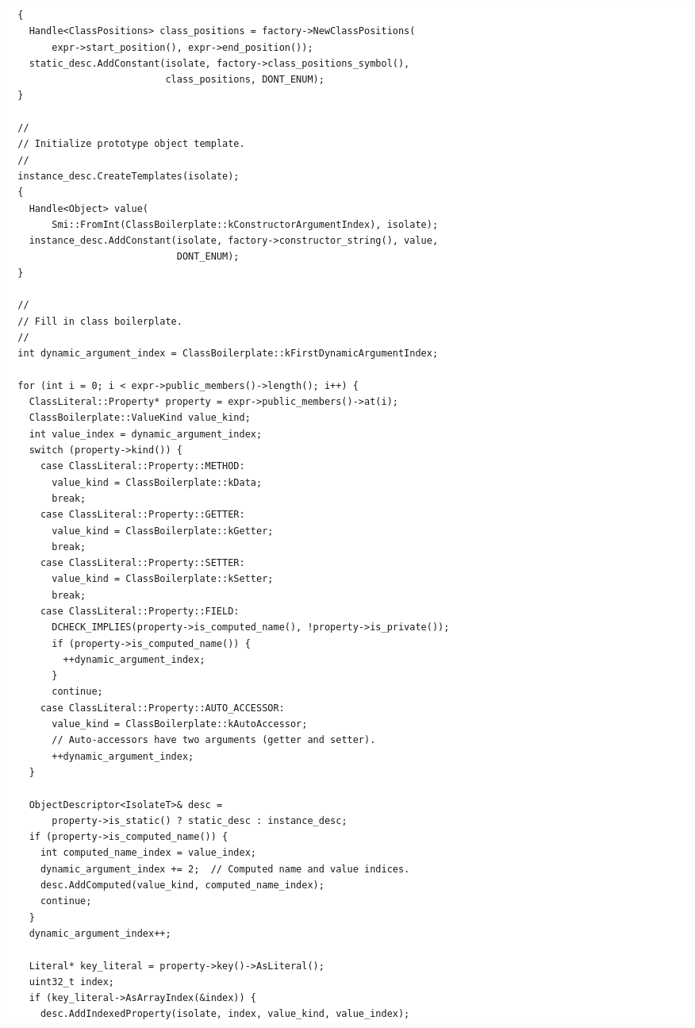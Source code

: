 ```
  {
    Handle<ClassPositions> class_positions = factory->NewClassPositions(
        expr->start_position(), expr->end_position());
    static_desc.AddConstant(isolate, factory->class_positions_symbol(),
                            class_positions, DONT_ENUM);
  }

  //
  // Initialize prototype object template.
  //
  instance_desc.CreateTemplates(isolate);
  {
    Handle<Object> value(
        Smi::FromInt(ClassBoilerplate::kConstructorArgumentIndex), isolate);
    instance_desc.AddConstant(isolate, factory->constructor_string(), value,
                              DONT_ENUM);
  }

  //
  // Fill in class boilerplate.
  //
  int dynamic_argument_index = ClassBoilerplate::kFirstDynamicArgumentIndex;

  for (int i = 0; i < expr->public_members()->length(); i++) {
    ClassLiteral::Property* property = expr->public_members()->at(i);
    ClassBoilerplate::ValueKind value_kind;
    int value_index = dynamic_argument_index;
    switch (property->kind()) {
      case ClassLiteral::Property::METHOD:
        value_kind = ClassBoilerplate::kData;
        break;
      case ClassLiteral::Property::GETTER:
        value_kind = ClassBoilerplate::kGetter;
        break;
      case ClassLiteral::Property::SETTER:
        value_kind = ClassBoilerplate::kSetter;
        break;
      case ClassLiteral::Property::FIELD:
        DCHECK_IMPLIES(property->is_computed_name(), !property->is_private());
        if (property->is_computed_name()) {
          ++dynamic_argument_index;
        }
        continue;
      case ClassLiteral::Property::AUTO_ACCESSOR:
        value_kind = ClassBoilerplate::kAutoAccessor;
        // Auto-accessors have two arguments (getter and setter).
        ++dynamic_argument_index;
    }

    ObjectDescriptor<IsolateT>& desc =
        property->is_static() ? static_desc : instance_desc;
    if (property->is_computed_name()) {
      int computed_name_index = value_index;
      dynamic_argument_index += 2;  // Computed name and value indices.
      desc.AddComputed(value_kind, computed_name_index);
      continue;
    }
    dynamic_argument_index++;

    Literal* key_literal = property->key()->AsLiteral();
    uint32_t index;
    if (key_literal->AsArrayIndex(&index)) {
      desc.AddIndexedProperty(isolate, index, value_kind, value_index);
```